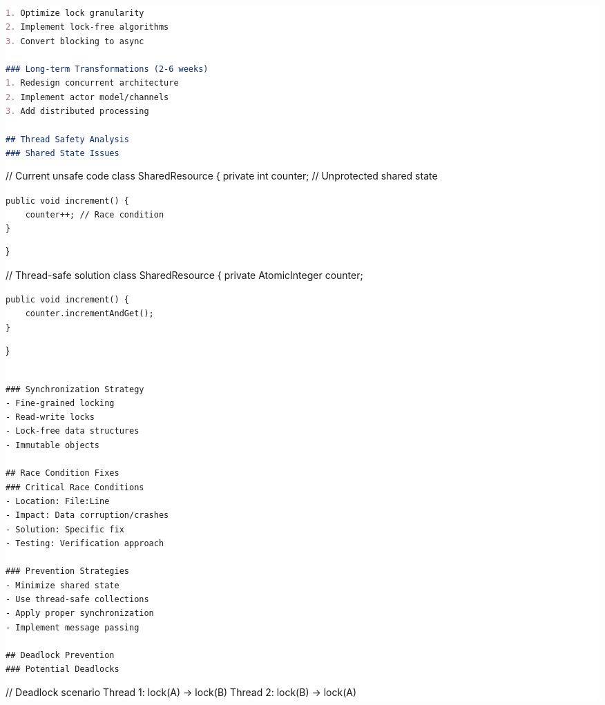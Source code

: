 ```markdown
1. Optimize lock granularity
2. Implement lock-free algorithms
3. Convert blocking to async

### Long-term Transformations (2-6 weeks)
1. Redesign concurrent architecture
2. Implement actor model/channels
3. Add distributed processing

## Thread Safety Analysis
### Shared State Issues
```
// Current unsafe code
class SharedResource {
    private int counter; // Unprotected shared state
    
    public void increment() {
        counter++; // Race condition
    }
}

// Thread-safe solution
class SharedResource {
    private AtomicInteger counter;
    
    public void increment() {
        counter.incrementAndGet();
    }
}
```

### Synchronization Strategy
- Fine-grained locking
- Read-write locks
- Lock-free data structures
- Immutable objects

## Race Condition Fixes
### Critical Race Conditions
- Location: File:Line
- Impact: Data corruption/crashes
- Solution: Specific fix
- Testing: Verification approach

### Prevention Strategies
- Minimize shared state
- Use thread-safe collections
- Apply proper synchronization
- Implement message passing

## Deadlock Prevention
### Potential Deadlocks
```
// Deadlock scenario
Thread 1: lock(A) -> lock(B)
Thread 2: lock(B) -> lock(A)
